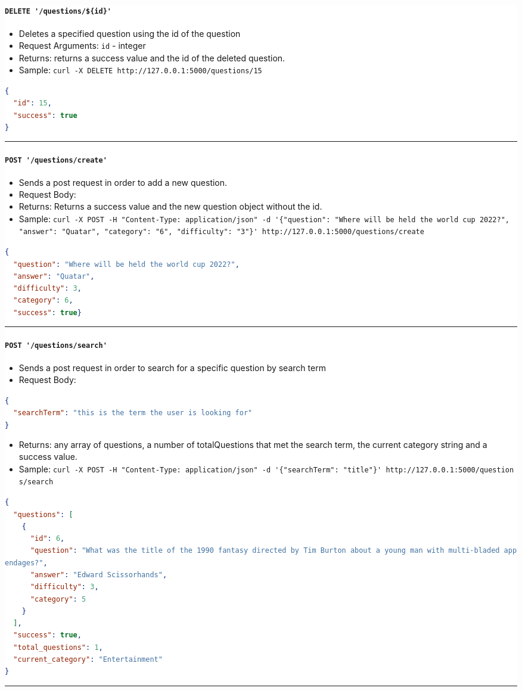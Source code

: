 #### `DELETE '/questions/${id}'`
- Deletes a specified question using the id of the question
- Request Arguments: `id` - integer
- Returns: returns a success value and the id of the deleted question.
- Sample: `curl -X DELETE http://127.0.0.1:5000/questions/15`

```json
{
  "id": 15,
  "success": true
}
```
---

#### `POST '/questions/create'`
- Sends a post request in order to add a new question.
- Request Body:
- Returns: Returns a success value and the new question object without the id.
- Sample: `curl -X POST -H "Content-Type: application/json" -d '{"question": "Where will be held the world cup 2022?", "answer": "Quatar", "category": "6", "difficulty": "3"}' http://127.0.0.1:5000/questions/create`

```json
{
  "question": "Where will be held the world cup 2022?",
  "answer": "Quatar",
  "difficulty": 3,
  "category": 6,
  "success": true}
```
---

#### `POST '/questions/search'`
- Sends a post request in order to search for a specific question by search term
- Request Body:

```json
{
  "searchTerm": "this is the term the user is looking for"
}
```

- Returns: any array of questions, a number of totalQuestions that met the search term, the current category string and a success value.
- Sample: `curl -X POST -H "Content-Type: application/json" -d '{"searchTerm": "title"}' http://127.0.0.1:5000/questions/search`
```json
{
  "questions": [
    {
      "id": 6,
      "question": "What was the title of the 1990 fantasy directed by Tim Burton about a young man with multi-bladed appendages?",
      "answer": "Edward Scissorhands",
      "difficulty": 3,
      "category": 5
    }
  ],
  "success": true,
  "total_questions": 1,
  "current_category": "Entertainment"
}
```
---
